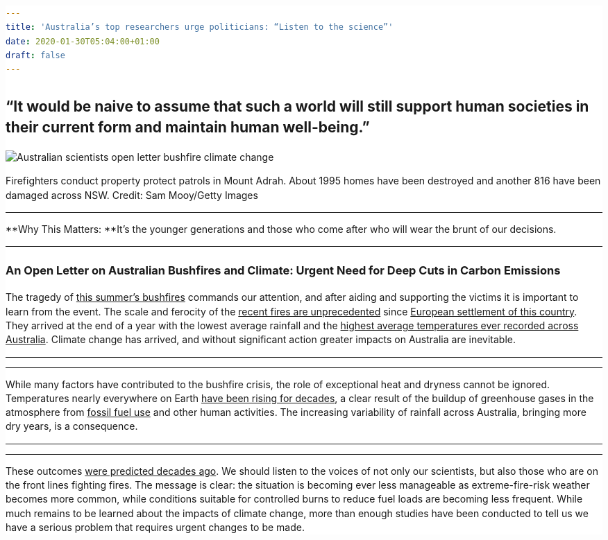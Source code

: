 ```yaml
---
title: 'Australia’s top researchers urge politicians: “Listen to the science”'
date: 2020-01-30T05:04:00+01:00
draft: false
---
```


“It would be naive to assume that such a world will still support human societies in their current form and maintain human well-being.”
---------------------------------------------------------------------------------------------------------------------------------------

![Australian scientists open letter bushfire climate change](https://australiascience.tv/app/uploads/2020/01/200129_bushfires_NSW_australia-bushfires.jpg)

Firefighters conduct property protect patrols in Mount Adrah. About 1995 homes have been destroyed and another 816 have been damaged across NSW. Credit: Sam Mooy/Getty Images

* * *

**Why This Matters: **It’s the younger generations and those who come after who will wear the brunt of our decisions.

* * *

### An Open Letter on Australian Bushfires and Climate: Urgent Need for Deep Cuts in Carbon Emissions

The tragedy of [this summer’s bushfires](https://www.insider.com/australia-fires-burned-twice-land-area-as-2019-amazon-fires-2020-1) commands our attention, and after aiding and supporting the victims it is important to learn from the event. The scale and ferocity of the [recent fires are unprecedented](https://www.theguardian.com/australia-news/2019/nov/22/australia-bushfires-factcheck-are-this-years-fires-unprecedented) since [European settlement of this country](https://en.wikipedia.org/wiki/History_of_Australia). They arrived at the end of a year with the lowest average rainfall and the [highest average temperatures ever recorded across Australia](https://www.theguardian.com/australia-news/2020/jan/02/2019-australia-hottest-year-record-temperature-15c-above-average-temperature). Climate change has arrived, and without significant action greater impacts on Australia are inevitable.

* * *

* * *

While many factors have contributed to the bushfire crisis, the role of exceptional heat and dryness cannot be ignored. Temperatures nearly everywhere on Earth [have been rising for decades](https://earthobservatory.nasa.gov/world-of-change/DecadalTemp), a clear result of the buildup of greenhouse gases in the atmosphere from [fossil fuel use](https://en.wikipedia.org/wiki/Fossil_fuel) and other human activities. The increasing variability of rainfall across Australia, bringing more dry years, is a consequence.

* * *

* * *

These outcomes [were predicted decades ago](https://australiascience.tv/scientists-hate-to-say-i-told-you-so-but-australia-we-were-warned/). We should listen to the voices of not only our scientists, but also those who are on the front lines fighting fires. The message is clear: the situation is becoming ever less manageable as extreme-fire-risk weather becomes more common, while conditions suitable for controlled burns to reduce fuel loads are becoming less frequent. While much remains to be learned about the impacts of climate change, more than enough studies have been conducted to tell us we have a serious problem that requires urgent changes to be made.
